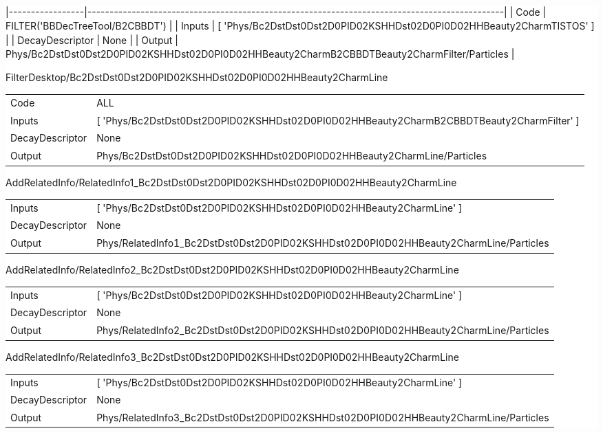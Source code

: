 |-----------------|----------------------------------------------------------------------------------------------|
| Code            | FILTER('BBDecTreeTool/B2CBBDT')                                                              |
| Inputs          | [ 'Phys/Bc2DstDst0Dst2D0PID02KSHHDst02D0PI0D02HHBeauty2CharmTISTOS' ]                      |
| DecayDescriptor | None                                                                                         |
| Output          | Phys/Bc2DstDst0Dst2D0PID02KSHHDst02D0PI0D02HHBeauty2CharmB2CBBDTBeauty2CharmFilter/Particles |

FilterDesktop/Bc2DstDst0Dst2D0PID02KSHHDst02D0PI0D02HHBeauty2CharmLine

|                 |                                                                                            |
|-----------------|--------------------------------------------------------------------------------------------|
| Code            | ALL                                                                                        |
| Inputs          | [ 'Phys/Bc2DstDst0Dst2D0PID02KSHHDst02D0PI0D02HHBeauty2CharmB2CBBDTBeauty2CharmFilter' ] |
| DecayDescriptor | None                                                                                       |
| Output          | Phys/Bc2DstDst0Dst2D0PID02KSHHDst02D0PI0D02HHBeauty2CharmLine/Particles                    |

AddRelatedInfo/RelatedInfo1_Bc2DstDst0Dst2D0PID02KSHHDst02D0PI0D02HHBeauty2CharmLine

|                 |                                                                                      |
|-----------------|--------------------------------------------------------------------------------------|
| Inputs          | [ 'Phys/Bc2DstDst0Dst2D0PID02KSHHDst02D0PI0D02HHBeauty2CharmLine' ]                |
| DecayDescriptor | None                                                                                 |
| Output          | Phys/RelatedInfo1_Bc2DstDst0Dst2D0PID02KSHHDst02D0PI0D02HHBeauty2CharmLine/Particles |

AddRelatedInfo/RelatedInfo2_Bc2DstDst0Dst2D0PID02KSHHDst02D0PI0D02HHBeauty2CharmLine

|                 |                                                                                      |
|-----------------|--------------------------------------------------------------------------------------|
| Inputs          | [ 'Phys/Bc2DstDst0Dst2D0PID02KSHHDst02D0PI0D02HHBeauty2CharmLine' ]                |
| DecayDescriptor | None                                                                                 |
| Output          | Phys/RelatedInfo2_Bc2DstDst0Dst2D0PID02KSHHDst02D0PI0D02HHBeauty2CharmLine/Particles |

AddRelatedInfo/RelatedInfo3_Bc2DstDst0Dst2D0PID02KSHHDst02D0PI0D02HHBeauty2CharmLine

|                 |                                                                                      |
|-----------------|--------------------------------------------------------------------------------------|
| Inputs          | [ 'Phys/Bc2DstDst0Dst2D0PID02KSHHDst02D0PI0D02HHBeauty2CharmLine' ]                |
| DecayDescriptor | None                                                                                 |
| Output          | Phys/RelatedInfo3_Bc2DstDst0Dst2D0PID02KSHHDst02D0PI0D02HHBeauty2CharmLine/Particles |
